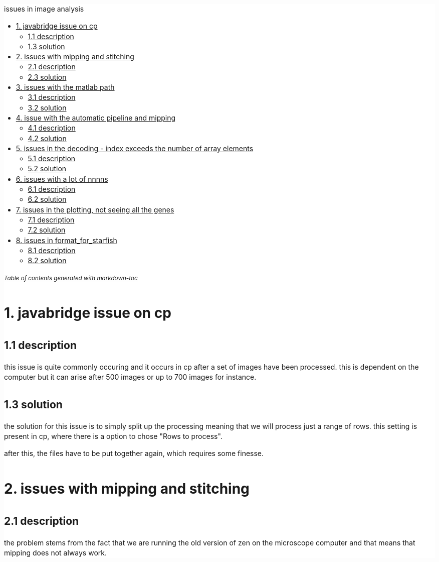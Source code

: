 issues in image analysis

- [1. javabridge issue on cp](#1-javabridge-issue-on-cp)
  * [1.1 description](#11-description)
  * [1.3 solution](#13-solution)
- [2. issues with mipping and stitching](#2-issues-with-mipping-and-stitching)
  * [2.1 description](#21-description)
  * [2.3 solution](#23-solution)
- [3. issues with the matlab path](#3-issues-with-the-matlab-path)
  * [3.1 description](#31-description)
  * [3.2 solution](#32-solution)
- [4. issue with the automatic pipeline and mipping](#4-issue-with-the-automatic-pipeline-and-mipping)
  * [4.1 description](#41-description)
  * [4.2 solution](#42-solution)
- [5. issues in the decoding - index exceeds the number of array elements](#5-issues-in-the-decoding---index-exceeds-the-number-of-array-elements)
  * [5.1 description](#51-description)
  * [5.2 solution](#52-solution)
- [6. issues with a lot of nnnns](#6-issues-with-a-lot-of-nnnns)
  * [6.1 description](#61-description)
  * [6.2 solution](#62-solution)
- [7. issues in the plotting, not seeing all the genes](#7-issues-in-the-plotting--not-seeing-all-the-genes)
  * [7.1 description](#71-description)
  * [7.2 solution](#72-solution)
- [8. issues in format_for_starfish](#8-issues-in-format-for-starfish)
  * [8.1 description](#81-description)
  * [8.2 solution](#82-solution)

<small><i><a href='http://ecotrust-canada.github.io/markdown-toc/'>Table of contents generated with markdown-toc</a></i></small>

# 1. javabridge issue on cp
## 1.1 description 
this issue is quite commonly occuring and it occurs in cp after a set of images have been processed. this is dependent on the computer but it can arise after 500 images or up to 700 images for instance. 

## 1.3 solution 
the solution for this issue is to simply split up the processing meaning that we will process just a range of rows. this setting is present in cp, where there is a option to chose "Rows to process". 

after this, the files have to be put together again, which requires some finesse. 

# 2. issues with mipping and stitching
## 2.1 description 
the problem stems from the fact that we are running the old version of zen on the microscope computer and that means that mipping does not always work. 
